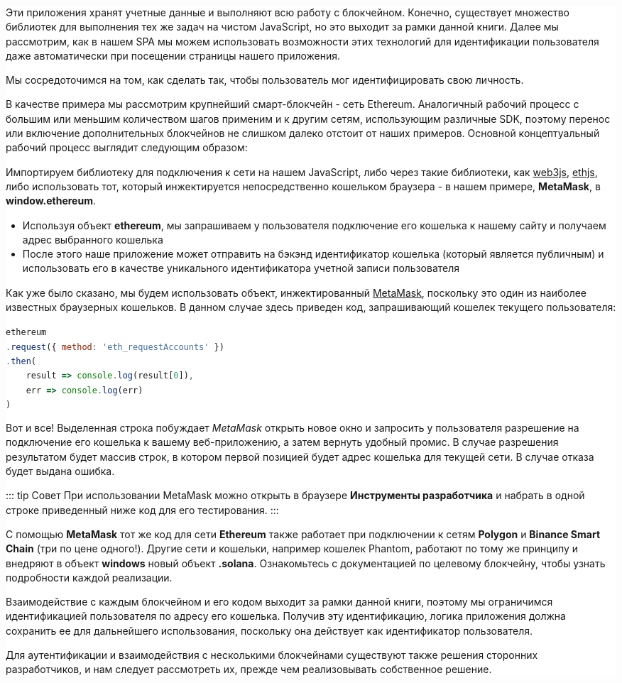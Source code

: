 Эти приложения хранят учетные данные и выполняют всю работу с блокчейном. Конечно, существует множество библиотек для выполнения тех же задач на чистом JavaScript, но это выходит за рамки данной книги. Далее мы рассмотрим, как в нашем SPA мы можем использовать возможности этих технологий для идентификации пользователя даже автоматически при посещении страницы нашего приложения.

Мы сосредоточимся на том, как сделать так, чтобы пользователь мог идентифицировать свою личность.

В качестве примера мы рассмотрим крупнейший смарт-блокчейн - сеть Ethereum. Аналогичный рабочий процесс с большим или меньшим количеством шагов применим и к другим сетям, использующим различные SDK, поэтому перенос или включение дополнительных блокчейнов не слишком далеко отстоит от наших примеров. Основной концептуальный рабочий процесс выглядит следующим образом:

Импортируем библиотеку для подключения к сети на нашем JavaScript, либо через такие библиотеки, как [web3js](https://www.npmjs.com/package/web3), [ethjs](https://www.npmjs.com/package/ethjs), либо использовать тот, который инжектируется непосредственно кошельком браузера - в нашем примере, **MetaMask**, в **window.ethereum**.

- Используя объект **ethereum**, мы запрашиваем у пользователя подключение его кошелька к нашему сайту и получаем адрес выбранного кошелька
- После этого наше приложение может отправить на бэкэнд идентификатор кошелька (который является публичным) и использовать его в качестве уникального идентификатора учетной записи пользователя

Как уже было сказано, мы будем использовать объект, инжектированный [MetaMask](https://metamask.io/), поскольку это один из наиболее известных браузерных кошельков. В данном случае здесь приведен код, запрашивающий кошелек текущего пользователя:

```js
ethereum
.request({ method: 'eth_requestAccounts' })
.then(
    result => console.log(result[0]),
    err => console.log(err)
)
```

Вот и все! Выделенная строка побуждает *MetaMask* открыть новое окно и запросить у пользователя разрешение на подключение его кошелька к вашему веб-приложению, а затем вернуть удобный промис. В случае разрешения результатом будет массив строк, в котором первой позицией будет адрес кошелька для текущей сети. В случае отказа будет выдана ошибка.

::: tip Совет
При использовании MetaMask можно открыть в браузере **Инструменты разработчика** и набрать в одной строке приведенный ниже код для его тестирования.
:::

С помощью **MetaMask** тот же код для сети **Ethereum** также работает при подключении к сетям **Polygon** и **Binance Smart Chain** (три по цене одного!). Другие сети и кошельки, например кошелек Phantom, работают по тому же принципу и внедряют в объект **windows** новый объект **.solana**. Ознакомьтесь с документацией по целевому блокчейну, чтобы узнать подробности каждой реализации.

Взаимодействие с каждым блокчейном и его кодом выходит за рамки данной книги, поэтому мы ограничимся идентификацией пользователя по адресу его кошелька. Получив эту идентификацию, логика приложения должна сохранить ее для дальнейшего использования, поскольку она действует как идентификатор пользователя.

Для аутентификации и взаимодействия с несколькими блокчейнами существуют также решения сторонних разработчиков, и нам следует рассмотреть их, прежде чем реализовывать собственное решение.
